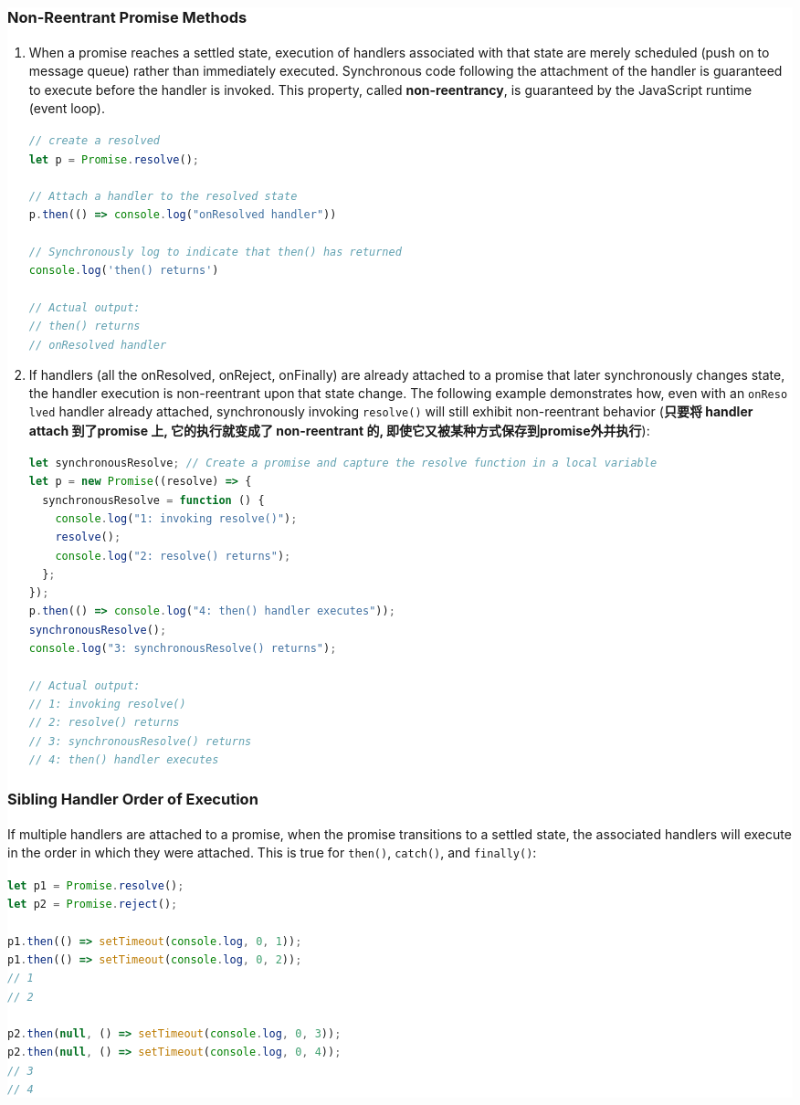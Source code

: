 ### Non-Reentrant Promise Methods

1. When a promise reaches a settled state, execution of handlers associated with that state are merely scheduled (push on to message queue) rather than immediately executed. Synchronous code following the attachment of the handler is guaranteed to execute before the handler is invoked. This property, called **non-reentrancy**, is guaranteed by the JavaScript runtime (event loop).  
    ```js
    // create a resolved
    let p = Promise.resolve();

    // Attach a handler to the resolved state
    p.then(() => console.log("onResolved handler"))

    // Synchronously log to indicate that then() has returned
    console.log('then() returns')

    // Actual output:
    // then() returns
    // onResolved handler
    ```

2. If handlers (all the onResolved, onReject, onFinally) are already attached to a promise that later synchronously changes state, the handler execution is non-reentrant upon that state change. The following example demonstrates how, even with an `onResolved` handler already attached, synchronously invoking `resolve()` will still exhibit non-reentrant behavior (**只要将 handler attach 到了promise 上, 它的执行就变成了 non-reentrant 的, 即使它又被某种方式保存到promise外并执行**):
    ```js
    let synchronousResolve; // Create a promise and capture the resolve function in a local variable
    let p = new Promise((resolve) => {
      synchronousResolve = function () {
        console.log("1: invoking resolve()");
        resolve();
        console.log("2: resolve() returns");
      };
    });
    p.then(() => console.log("4: then() handler executes"));
    synchronousResolve();
    console.log("3: synchronousResolve() returns");

    // Actual output: 
    // 1: invoking resolve() 
    // 2: resolve() returns
    // 3: synchronousResolve() returns
    // 4: then() handler executes
    ```

### Sibling Handler Order of Execution

If multiple handlers are attached to a promise, when the promise transitions to a settled state, the associated handlers will execute in the order in which they were attached. This is true for `then()`, `catch()`, and `finally()`:

```js
let p1 = Promise.resolve();
let p2 = Promise.reject();

p1.then(() => setTimeout(console.log, 0, 1)); 
p1.then(() => setTimeout(console.log, 0, 2)); 
// 1 
// 2

p2.then(null, () => setTimeout(console.log, 0, 3)); 
p2.then(null, () => setTimeout(console.log, 0, 4));
// 3
// 4

```